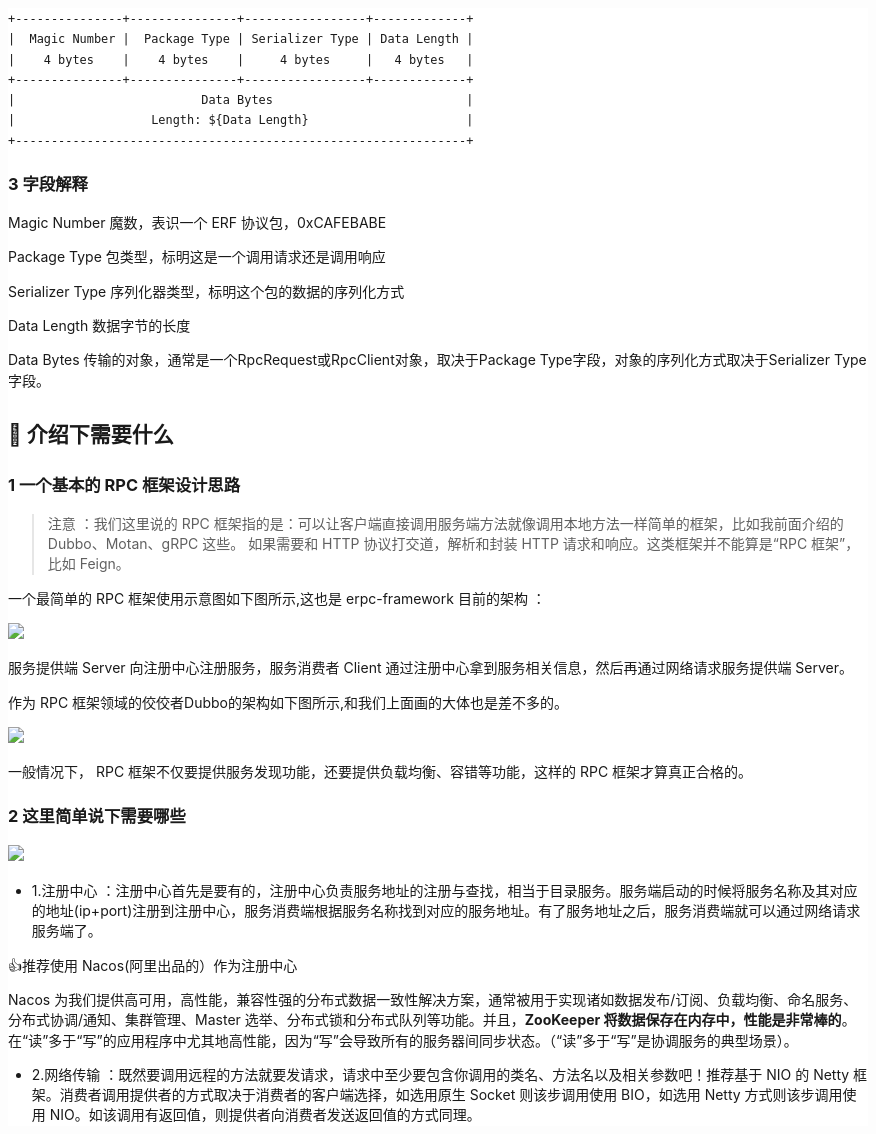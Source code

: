 ```
+---------------+---------------+-----------------+-------------+
|  Magic Number |  Package Type | Serializer Type | Data Length |
|    4 bytes    |    4 bytes    |     4 bytes     |   4 bytes   |
+---------------+---------------+-----------------+-------------+
|                          Data Bytes                           |
|                   Length: ${Data Length}                      |
+---------------------------------------------------------------+
```

### 3 字段解释
Magic Number	魔数，表识一个 ERF 协议包，0xCAFEBABE

Package Type	包类型，标明这是一个调用请求还是调用响应

Serializer Type	序列化器类型，标明这个包的数据的序列化方式

Data Length	数据字节的长度

Data Bytes	传输的对象，通常是一个RpcRequest或RpcClient对象，取决于Package Type字段，对象的序列化方式取决于Serializer Type字段。

## 🎨 介绍下需要什么

### 1 一个基本的 RPC 框架设计思路

>注意 ：我们这里说的 RPC 框架指的是：可以让客户端直接调用服务端方法就像调用本地方法一样简单的框架，比如我前面介绍的 Dubbo、Motan、gRPC 这些。 如果需要和 HTTP 协议打交道，解析和封装 HTTP 请求和响应。这类框架并不能算是“RPC 框架”，比如 Feign。

一个最简单的 RPC 框架使用示意图如下图所示,这也是 erpc-framework 目前的架构 ：

![](https://gitee.com/Datalong/picture/raw/master/2022-2-11/1644574339818-2.png)

服务提供端 Server 向注册中心注册服务，服务消费者 Client 通过注册中心拿到服务相关信息，然后再通过网络请求服务提供端 Server。

作为 RPC 框架领域的佼佼者Dubbo的架构如下图所示,和我们上面画的大体也是差不多的。

![](https://gitee.com/Datalong/picture/raw/master/2022-2-11/1644574566797-3.png)

一般情况下， RPC 框架不仅要提供服务发现功能，还要提供负载均衡、容错等功能，这样的 RPC 框架才算真正合格的。

### 2 这里简单说下需要哪些

![](https://gitee.com/Datalong/picture/raw/master/2022-2-11/1644574603800-rpc-architure-detail.png)

- 1.注册中心 ：注册中心首先是要有的，注册中心负责服务地址的注册与查找，相当于目录服务。服务端启动的时候将服务名称及其对应的地址(ip+port)注册到注册中心，服务消费端根据服务名称找到对应的服务地址。有了服务地址之后，服务消费端就可以通过网络请求服务端了。

👍推荐使用 Nacos(阿里出品的）作为注册中心

Nacos 为我们提供高可用，高性能，兼容性强的分布式数据一致性解决方案，通常被用于实现诸如数据发布/订阅、负载均衡、命名服务、分布式协调/通知、集群管理、Master 选举、分布式锁和分布式队列等功能。并且，**ZooKeeper 将数据保存在内存中，性能是非常棒的**。 在“读”多于“写”的应用程序中尤其地高性能，因为“写”会导致所有的服务器间同步状态。（“读”多于“写”是协调服务的典型场景）。

- 2.网络传输 ：既然要调用远程的方法就要发请求，请求中至少要包含你调用的类名、方法名以及相关参数吧！推荐基于 NIO 的 Netty 框架。消费者调用提供者的方式取决于消费者的客户端选择，如选用原生 Socket 则该步调用使用 BIO，如选用 Netty 方式则该步调用使用 NIO。如该调用有返回值，则提供者向消费者发送返回值的方式同理。
